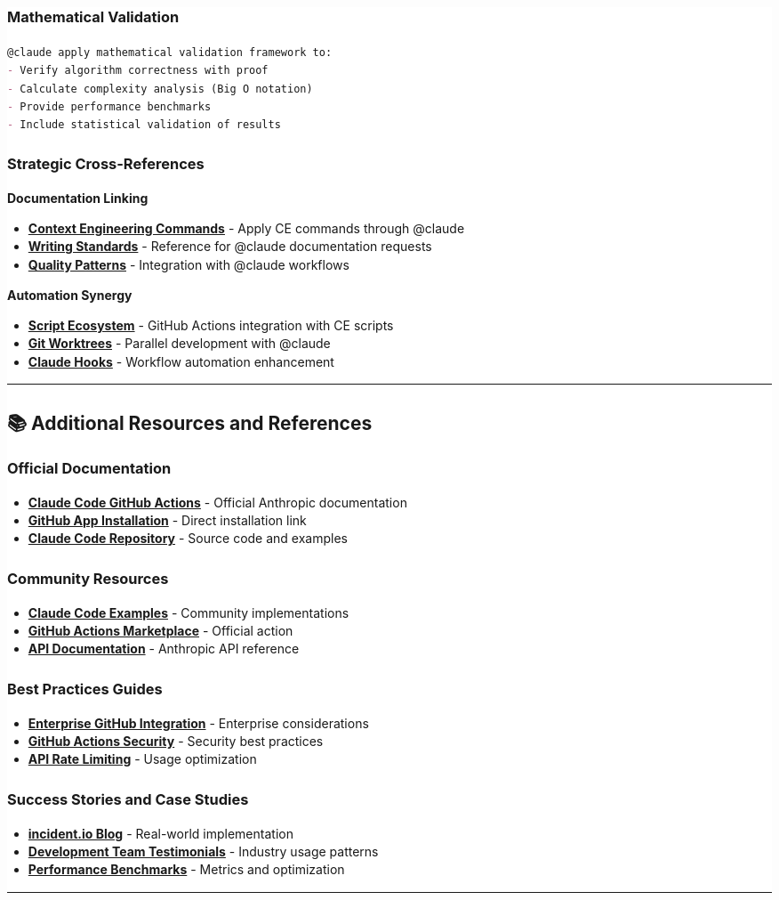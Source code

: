 ### **Mathematical Validation**
```markdown
@claude apply mathematical validation framework to:
- Verify algorithm correctness with proof
- Calculate complexity analysis (Big O notation)
- Provide performance benchmarks
- Include statistical validation of results
```

### **Strategic Cross-References**

****Documentation Linking****
- **[Context Engineering Commands](../commands/README.md)** - Apply CE commands through @claude
- **[Writing Standards](../writing-standards.md)** - Reference for @claude documentation requests
- **[Quality Patterns](../patterns/quality-improvement-standards.md)** - Integration with @claude workflows

****Automation Synergy****
- **[Script Ecosystem](../scripts/)** - GitHub Actions integration with CE scripts
- **[Git Worktrees](./git-worktrees-claude-code.md)** - Parallel development with @claude
- **[Claude Hooks](./claude-hooks.md)** - Workflow automation enhancement

---

## 📚 Additional Resources and References

### **Official Documentation**
- **[Claude Code GitHub Actions](https://docs.anthropic.com/en/docs/claude-code/github-actions)** - Official Anthropic documentation
- **[GitHub App Installation](https://github.com/apps/claude)** - Direct installation link
- **[Claude Code Repository](https://github.com/anthropics/claude-code)** - Source code and examples

### **Community Resources**
- **[Claude Code Examples](https://github.com/anthropics/claude-code-examples)** - Community implementations
- **[GitHub Actions Marketplace](https://github.com/marketplace/actions/claude-code-action-official)** - Official action
- **[API Documentation](https://docs.anthropic.com/claude/reference)** - Anthropic API reference

### **Best Practices Guides**
- **[Enterprise GitHub Integration](https://docs.github.com/en/enterprise)** - Enterprise considerations
- **[GitHub Actions Security](https://docs.github.com/en/actions/security-guides)** - Security best practices
- **[API Rate Limiting](https://docs.anthropic.com/claude/reference/rate-limits)** - Usage optimization

### **Success Stories and Case Studies**
- **[incident.io Blog](https://incident.io/blog/shipping-faster-with-claude-code-and-git-worktrees)** - Real-world implementation
- **[Development Team Testimonials](https://docs.anthropic.com/claude-code/case-studies)** - Industry usage patterns
- **[Performance Benchmarks](https://docs.anthropic.com/claude-code/performance)** - Metrics and optimization

---